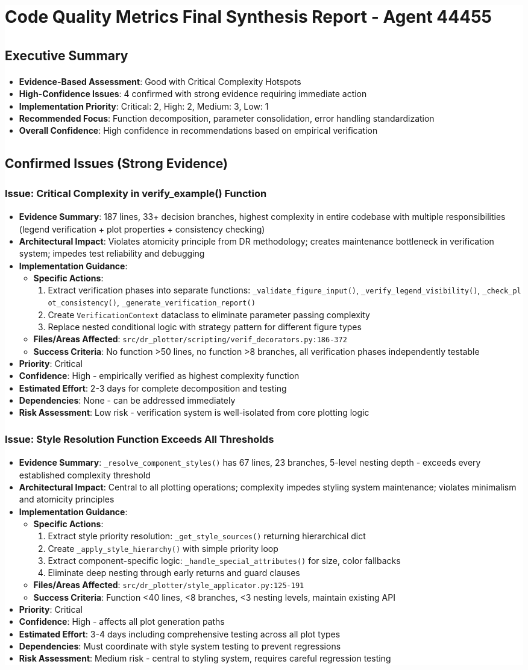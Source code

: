# Code Quality Metrics Final Synthesis Report - Agent 44455

## Executive Summary
- **Evidence-Based Assessment**: Good with Critical Complexity Hotspots
- **High-Confidence Issues**: 4 confirmed with strong evidence requiring immediate action
- **Implementation Priority**: Critical: 2, High: 2, Medium: 3, Low: 1  
- **Recommended Focus**: Function decomposition, parameter consolidation, error handling standardization
- **Overall Confidence**: High confidence in recommendations based on empirical verification

## Confirmed Issues (Strong Evidence)

### **Issue**: Critical Complexity in verify_example() Function
- **Evidence Summary**: 187 lines, 33+ decision branches, highest complexity in entire codebase with multiple responsibilities (legend verification + plot properties + consistency checking)
- **Architectural Impact**: Violates atomicity principle from DR methodology; creates maintenance bottleneck in verification system; impedes test reliability and debugging
- **Implementation Guidance**: 
  - **Specific Actions**: 
    1. Extract verification phases into separate functions: `_validate_figure_input()`, `_verify_legend_visibility()`, `_check_plot_consistency()`, `_generate_verification_report()`
    2. Create `VerificationContext` dataclass to eliminate parameter passing complexity
    3. Replace nested conditional logic with strategy pattern for different figure types
  - **Files/Areas Affected**: `src/dr_plotter/scripting/verif_decorators.py:186-372`
  - **Success Criteria**: No function >50 lines, no function >8 branches, all verification phases independently testable
- **Priority**: Critical
- **Confidence**: High - empirically verified as highest complexity function
- **Estimated Effort**: 2-3 days for complete decomposition and testing
- **Dependencies**: None - can be addressed immediately
- **Risk Assessment**: Low risk - verification system is well-isolated from core plotting logic

### **Issue**: Style Resolution Function Exceeds All Thresholds  
- **Evidence Summary**: `_resolve_component_styles()` has 67 lines, 23 branches, 5-level nesting depth - exceeds every established complexity threshold
- **Architectural Impact**: Central to all plotting operations; complexity impedes styling system maintenance; violates minimalism and atomicity principles
- **Implementation Guidance**:
  - **Specific Actions**:
    1. Extract style priority resolution: `_get_style_sources()` returning hierarchical dict
    2. Create `_apply_style_hierarchy()` with simple priority loop
    3. Extract component-specific logic: `_handle_special_attributes()` for size, color fallbacks
    4. Eliminate deep nesting through early returns and guard clauses
  - **Files/Areas Affected**: `src/dr_plotter/style_applicator.py:125-191`
  - **Success Criteria**: Function <40 lines, <8 branches, <3 nesting levels, maintain existing API
- **Priority**: Critical
- **Confidence**: High - affects all plot generation paths
- **Estimated Effort**: 3-4 days including comprehensive testing across all plot types
- **Dependencies**: Must coordinate with style system testing to prevent regressions
- **Risk Assessment**: Medium risk - central to styling system, requires careful regression testing
